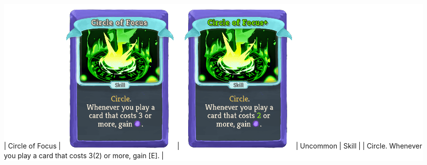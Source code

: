 | Circle of Focus | ![](../../thecursed/small-card-images/CircleofFocus.png) | ![](../../thecursed/small-card-images/CircleofFocusPlus.png) | Uncommon | Skill |  | Circle. Whenever you play a card that costs 3(2) or more, gain [E]. |